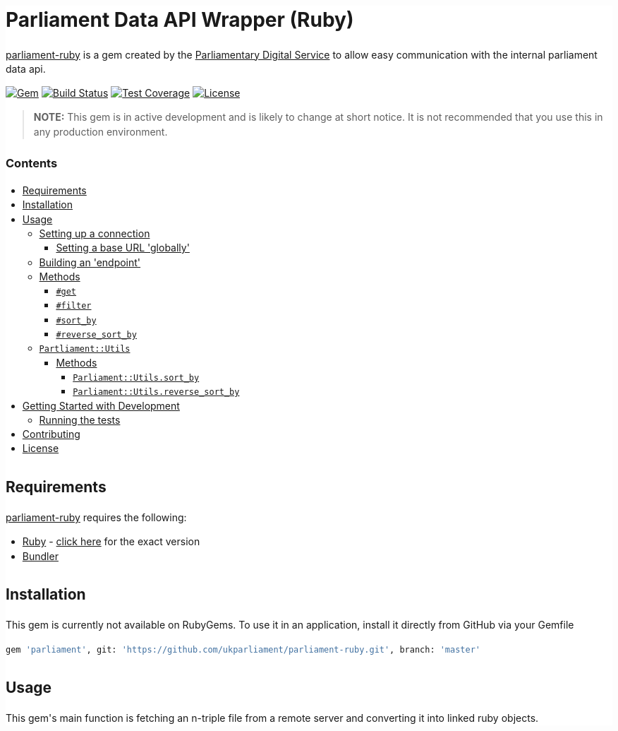 # Parliament Data API Wrapper (Ruby)
[parliament-ruby][parliament-ruby] is a gem created by the [Parliamentary Digital Service][pds] to allow easy communication with the internal parliament data api.

[![Gem][shield-gem]][info-gem] [![Build Status][shield-travis]][info-travis] [![Test Coverage][shield-coveralls]][info-coveralls] [![License][shield-license]][info-license]

> **NOTE:** This gem is in active development and is likely to change at short notice. It is not recommended that you use this in any production environment.

### Contents




- [Requirements](#requirements)
- [Installation](#installation)
- [Usage](#usage)
  - [Setting up a connection](#setting-up-a-connection)
    - [Setting a base URL 'globally'](#setting-a-base-url-globally)
  - [Building an 'endpoint'](#building-an-endpoint)
  - [Methods](#methods)
    - [`#get`](#get)
    - [`#filter`](#filter)
    - [`#sort_by`](#sort_by)
    - [`#reverse_sort_by`](#reverse_sort_by)
  - [`Partliament::Utils`](#partliamentutils)
    - [Methods](#methods-1)
      - [`Parliament::Utils.sort_by`](#parliamentutilssort_by)
      - [`Parliament::Utils.reverse_sort_by`](#parliamentutilsreverse_sort_by)
- [Getting Started with Development](#getting-started-with-development)
  - [Running the tests](#running-the-tests)
- [Contributing](#contributing)
- [License](#license)




## Requirements
[parliament-ruby][parliament-ruby] requires the following:
* [Ruby][ruby] - [click here][ruby-version] for the exact version
* [Bundler][bundler]


## Installation
This gem is currently not available on RubyGems. To use it in an application, install it directly from GitHub via your Gemfile
```bash
gem 'parliament', git: 'https://github.com/ukparliament/parliament-ruby.git', branch: 'master'
```


## Usage
This gem's main function is fetching an n-triple file from a remote server and converting it into linked ruby objects.


[ruby]:            https://www.ruby-lang.org/en/
[bundler]:         http://bundler.io
[rspec]:           http://rspec.info
[parliament-ruby]: https://github.com/ukparliament/parliament-ruby
[pds]:             https://www.parliament.uk/mps-lords-and-offices/offices/bicameral/parliamentary-digital-service/
[ruby-version]:    https://github.com/ukparliament/parliament-ruby/blob/master/.ruby-version
[grom]:            https://github.com/ukparliament/grom
[rubydocs]:        http://www.rubydoc.info/github/ukparliament/parliament-ruby/master/file/README.md
[info-gem]:  https://rubygems.org/gems/parliament-ruby
[shield-gem]: https://img.shields.io/gem/v/parliament-ruby.svg
[info-travis]:   https://travis-ci.org/ukparliament/parliament-ruby
[shield-travis]: https://img.shields.io/travis/ukparliament/parliament-ruby.svg
[info-coveralls]:   https://coveralls.io/github/ukparliament/parliament-ruby
[shield-coveralls]: https://img.shields.io/coveralls/ukparliament/parliament-ruby.svg
[info-license]:   http://www.parliament.uk/site-information/copyright/open-parliament-licence/
[shield-license]: https://img.shields.io/badge/license-Open%20Parliament%20Licence-blue.svg